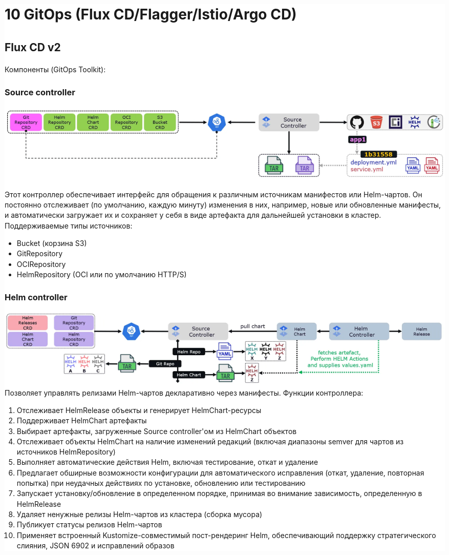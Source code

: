 # 10 GitOps (Flux CD/Flagger/Istio/Argo CD)

## Flux CD v2

Компоненты (GitOps Toolkit):

### Source controller
![](img/sc.webp)

Этот контроллер обеспечивает интерфейс для обращения к различным источникам манифестов или Helm-чартов. Он постоянно отслеживает (по умолчанию, каждую минуту) изменения в них, например, новые или обновленные манифесты, и автоматически загружает их и сохраняет у себя в виде артефакта для дальнейшей установки в кластер. Поддерживаемые типы источников:
- Bucket (корзина S3)
- GitRepository
- OCIRepository
- HelmRepository (OCI или по умолчанию HTTP/S)

### Helm controller
![](img/hc.webp)
Позволяет управлять релизами Helm-чартов декларативно через манифесты. 
Функции контроллера:
1) Отслеживает HelmRelease объекты и генерирует HelmChart-ресурсы
2) Поддерживает HelmChart артефакты
3) Выбирает артефакты, загруженные Source controller'ом из HelmChart объектов
4) Отслеживает объекты HelmChart на наличие изменений редакций (включая диапазоны semver для чартов из источников HelmRepository)
5) Выполняет автоматические действия Helm, включая тестирование, откат и удаление
6) Предлагает обширные возможности конфигурации для автоматического исправления (откат, удаление, повторная попытка) при неудачных действиях по установке, обновлению или тестированию
7) Запускает установку/обновление в определенном порядке, принимая во внимание зависимость, определенную в HelmRelease
8) Удаляет ненужные релизы Helm-чартов из кластера (сборка мусора)
9) Публикует статусы релизов Helm-чартов
10) Применяет встроенный Kustomize-совместимый пост-рендеринг Helm, обеспечивающий поддержку стратегического слияния, JSON 6902 и исправлений образов
